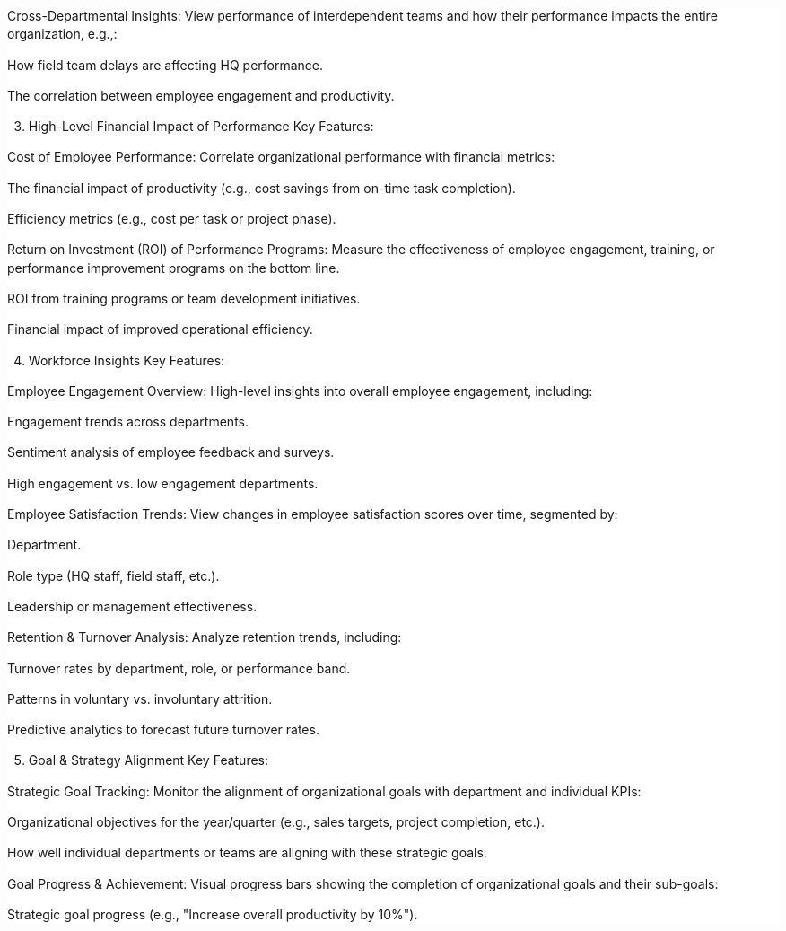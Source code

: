 Cross-Departmental Insights: View performance of interdependent teams and how their performance impacts the entire organization, e.g.,:

How field team delays are affecting HQ performance.

The correlation between employee engagement and productivity.

3. High-Level Financial Impact of Performance
Key Features:

Cost of Employee Performance: Correlate organizational performance with financial metrics:

The financial impact of productivity (e.g., cost savings from on-time task completion).

Efficiency metrics (e.g., cost per task or project phase).

Return on Investment (ROI) of Performance Programs: Measure the effectiveness of employee engagement, training, or performance improvement programs on the bottom line.

ROI from training programs or team development initiatives.

Financial impact of improved operational efficiency.

4. Workforce Insights
Key Features:

Employee Engagement Overview: High-level insights into overall employee engagement, including:

Engagement trends across departments.

Sentiment analysis of employee feedback and surveys.

High engagement vs. low engagement departments.

Employee Satisfaction Trends: View changes in employee satisfaction scores over time, segmented by:

Department.

Role type (HQ staff, field staff, etc.).

Leadership or management effectiveness.

Retention & Turnover Analysis: Analyze retention trends, including:

Turnover rates by department, role, or performance band.

Patterns in voluntary vs. involuntary attrition.

Predictive analytics to forecast future turnover rates.

5. Goal & Strategy Alignment
Key Features:

Strategic Goal Tracking: Monitor the alignment of organizational goals with department and individual KPIs:

Organizational objectives for the year/quarter (e.g., sales targets, project completion, etc.).

How well individual departments or teams are aligning with these strategic goals.

Goal Progress & Achievement: Visual progress bars showing the completion of organizational goals and their sub-goals:

Strategic goal progress (e.g., "Increase overall productivity by 10%").
